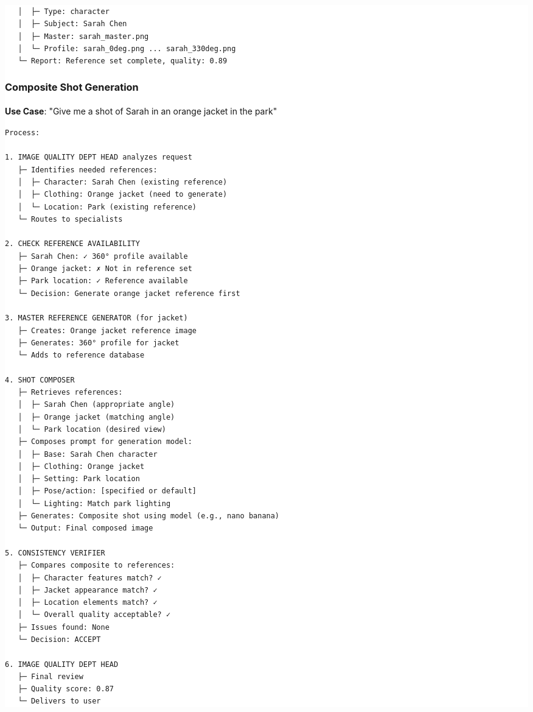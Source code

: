 ```
   │  ├─ Type: character
   │  ├─ Subject: Sarah Chen
   │  ├─ Master: sarah_master.png
   │  └─ Profile: sarah_0deg.png ... sarah_330deg.png
   └─ Report: Reference set complete, quality: 0.89
```

### Composite Shot Generation

**Use Case**: "Give me a shot of Sarah in an orange jacket in the park"

```
Process:

1. IMAGE QUALITY DEPT HEAD analyzes request
   ├─ Identifies needed references:
   │  ├─ Character: Sarah Chen (existing reference)
   │  ├─ Clothing: Orange jacket (need to generate)
   │  └─ Location: Park (existing reference)
   └─ Routes to specialists

2. CHECK REFERENCE AVAILABILITY
   ├─ Sarah Chen: ✓ 360° profile available
   ├─ Orange jacket: ✗ Not in reference set
   ├─ Park location: ✓ Reference available
   └─ Decision: Generate orange jacket reference first

3. MASTER REFERENCE GENERATOR (for jacket)
   ├─ Creates: Orange jacket reference image
   ├─ Generates: 360° profile for jacket
   └─ Adds to reference database

4. SHOT COMPOSER
   ├─ Retrieves references:
   │  ├─ Sarah Chen (appropriate angle)
   │  ├─ Orange jacket (matching angle)
   │  └─ Park location (desired view)
   ├─ Composes prompt for generation model:
   │  ├─ Base: Sarah Chen character
   │  ├─ Clothing: Orange jacket
   │  ├─ Setting: Park location
   │  ├─ Pose/action: [specified or default]
   │  └─ Lighting: Match park lighting
   ├─ Generates: Composite shot using model (e.g., nano banana)
   └─ Output: Final composed image

5. CONSISTENCY VERIFIER
   ├─ Compares composite to references:
   │  ├─ Character features match? ✓
   │  ├─ Jacket appearance match? ✓
   │  ├─ Location elements match? ✓
   │  └─ Overall quality acceptable? ✓
   ├─ Issues found: None
   └─ Decision: ACCEPT

6. IMAGE QUALITY DEPT HEAD
   ├─ Final review
   ├─ Quality score: 0.87
   └─ Delivers to user
```
